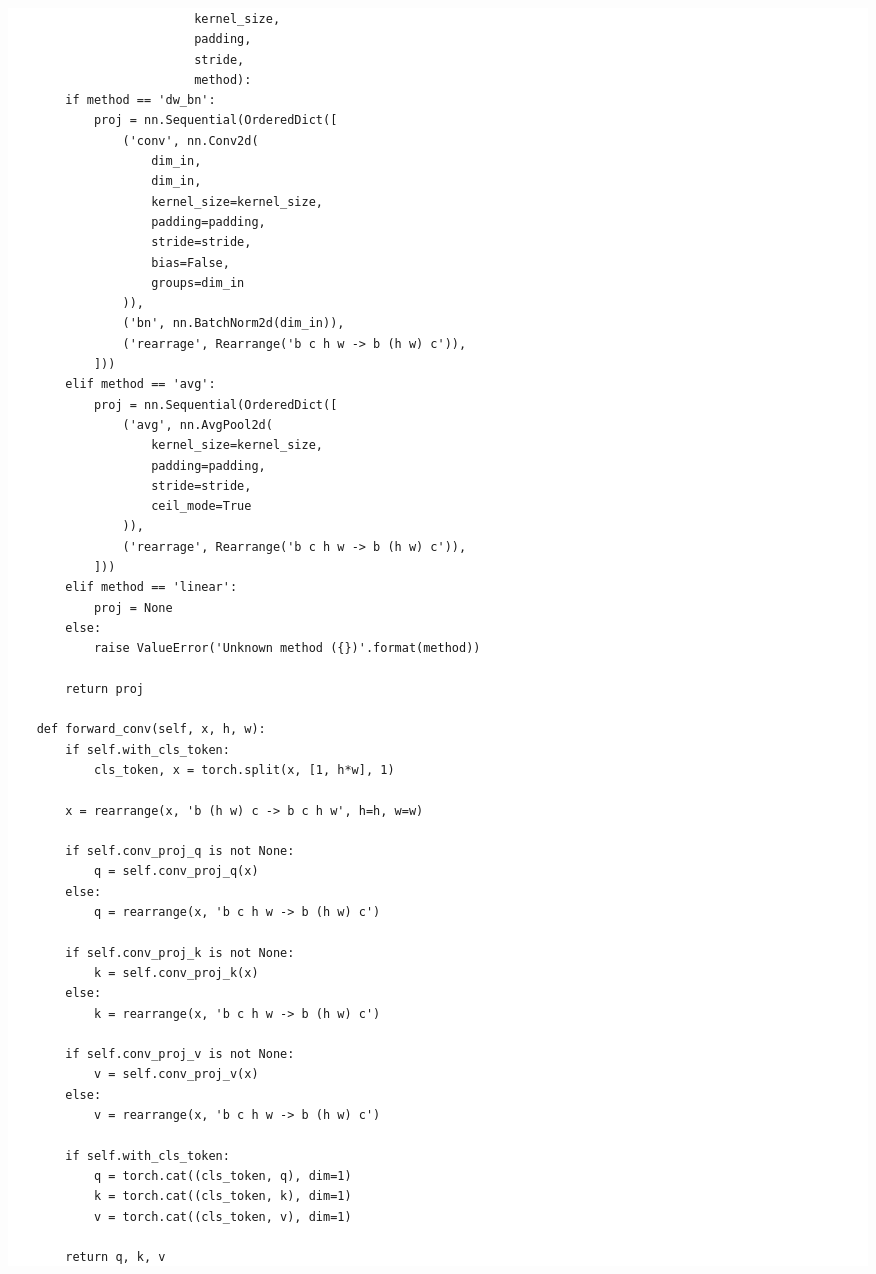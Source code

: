 ```
                          kernel_size,
                          padding,
                          stride,
                          method):
        if method == 'dw_bn':
            proj = nn.Sequential(OrderedDict([
                ('conv', nn.Conv2d(
                    dim_in,
                    dim_in,
                    kernel_size=kernel_size,
                    padding=padding,
                    stride=stride,
                    bias=False,
                    groups=dim_in
                )),
                ('bn', nn.BatchNorm2d(dim_in)),
                ('rearrage', Rearrange('b c h w -> b (h w) c')),
            ]))
        elif method == 'avg':
            proj = nn.Sequential(OrderedDict([
                ('avg', nn.AvgPool2d(
                    kernel_size=kernel_size,
                    padding=padding,
                    stride=stride,
                    ceil_mode=True
                )),
                ('rearrage', Rearrange('b c h w -> b (h w) c')),
            ]))
        elif method == 'linear':
            proj = None
        else:
            raise ValueError('Unknown method ({})'.format(method))

        return proj

    def forward_conv(self, x, h, w):
        if self.with_cls_token:
            cls_token, x = torch.split(x, [1, h*w], 1)

        x = rearrange(x, 'b (h w) c -> b c h w', h=h, w=w)

        if self.conv_proj_q is not None:
            q = self.conv_proj_q(x)
        else:
            q = rearrange(x, 'b c h w -> b (h w) c')

        if self.conv_proj_k is not None:
            k = self.conv_proj_k(x)
        else:
            k = rearrange(x, 'b c h w -> b (h w) c')

        if self.conv_proj_v is not None:
            v = self.conv_proj_v(x)
        else:
            v = rearrange(x, 'b c h w -> b (h w) c')

        if self.with_cls_token:
            q = torch.cat((cls_token, q), dim=1)
            k = torch.cat((cls_token, k), dim=1)
            v = torch.cat((cls_token, v), dim=1)

        return q, k, v

```